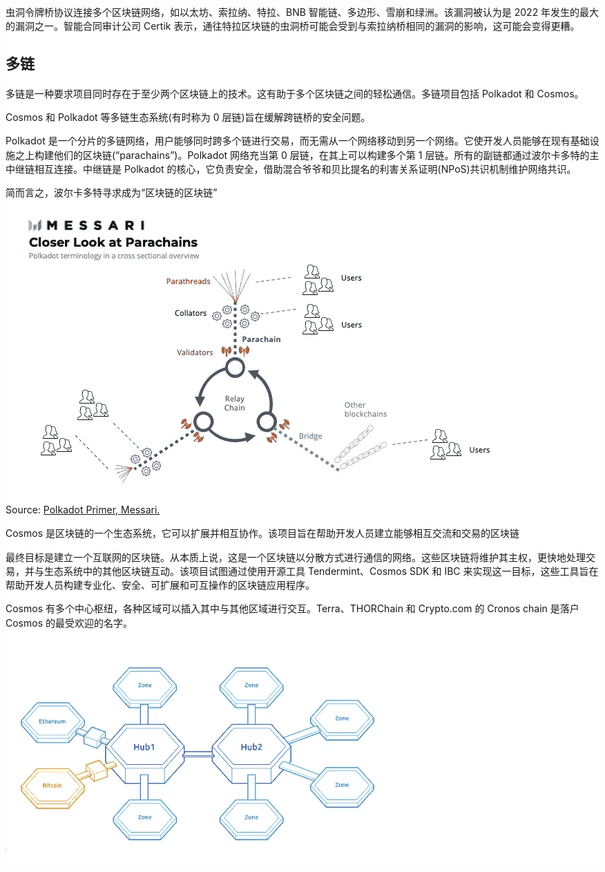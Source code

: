 虫洞令牌桥协议连接多个区块链网络，如以太坊、索拉纳、特拉、BNB 智能链、多边形、雪崩和绿洲。该漏洞被认为是 2022 年发生的最大的漏洞之一。智能合同审计公司 Certik 表示，通往特拉区块链的虫洞桥可能会受到与索拉纳桥相同的漏洞的影响，这可能会变得更糟。

## 多链

多链是一种要求项目同时存在于至少两个区块链上的技术。这有助于多个区块链之间的轻松通信。多链项目包括 Polkadot 和 Cosmos。

Cosmos 和 Polkadot 等多链生态系统(有时称为 0 层链)旨在缓解跨链桥的安全问题。

Polkadot 是一个分片的多链网络，用户能够同时跨多个链进行交易，而无需从一个网络移动到另一个网络。它使开发人员能够在现有基础设施之上构建他们的区块链(“parachains”)。Polkadot 网络充当第 0 层链，在其上可以构建多个第 1 层链。所有的副链都通过波尔卡多特的主中继链相互连接。中继链是 Polkadot 的核心，它负责安全，借助混合爷爷和贝比提名的利害关系证明(NPoS)共识机制维护网络共识。

简而言之，波尔卡多特寻求成为“区块链的区块链”

![](img/81e476888d899be2538abcf6faa60300.png)

Source: [Polkadot Primer, Messari.](https://messari.io/article/polkadot-primer?referrer=grid-view)

Cosmos 是区块链的一个生态系统，它可以扩展并相互协作。该项目旨在帮助开发人员建立能够相互交流和交易的区块链

最终目标是建立一个互联网的区块链。从本质上说，这是一个区块链以分散方式进行通信的网络。这些区块链将维护其主权，更快地处理交易，并与生态系统中的其他区块链互动。该项目试图通过使用开源工具 Tendermint、Cosmos SDK 和 IBC 来实现这一目标，这些工具旨在帮助开发人员构建专业化、安全、可扩展和可互操作的区块链应用程序。

Cosmos 有多个中心枢纽，各种区域可以插入其中与其他区域进行交互。Terra、THORChain 和 Crypto.com 的 Cronos chain 是落户 Cosmos 的最受欢迎的名字。

![](img/6fe2093308c5baba09988eaa5e27f158.png)
